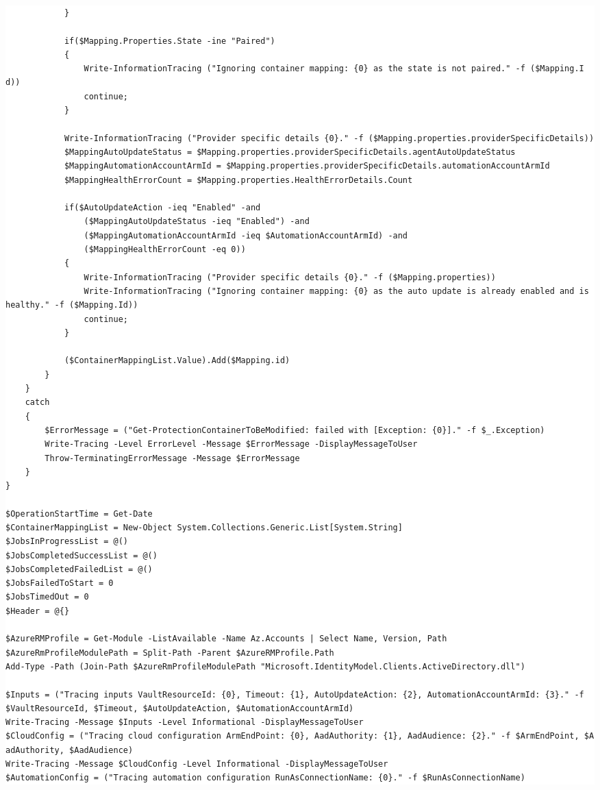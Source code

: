 ```azurepowershell
            }

            if($Mapping.Properties.State -ine "Paired")
            {
                Write-InformationTracing ("Ignoring container mapping: {0} as the state is not paired." -f ($Mapping.Id))
                continue;
            }

            Write-InformationTracing ("Provider specific details {0}." -f ($Mapping.properties.providerSpecificDetails))
            $MappingAutoUpdateStatus = $Mapping.properties.providerSpecificDetails.agentAutoUpdateStatus
            $MappingAutomationAccountArmId = $Mapping.properties.providerSpecificDetails.automationAccountArmId
            $MappingHealthErrorCount = $Mapping.properties.HealthErrorDetails.Count

            if($AutoUpdateAction -ieq "Enabled" -and
                ($MappingAutoUpdateStatus -ieq "Enabled") -and
                ($MappingAutomationAccountArmId -ieq $AutomationAccountArmId) -and
                ($MappingHealthErrorCount -eq 0))
            {
                Write-InformationTracing ("Provider specific details {0}." -f ($Mapping.properties))
                Write-InformationTracing ("Ignoring container mapping: {0} as the auto update is already enabled and is healthy." -f ($Mapping.Id))
                continue;
            }

            ($ContainerMappingList.Value).Add($Mapping.id)
        }
    }
    catch
    {
        $ErrorMessage = ("Get-ProtectionContainerToBeModified: failed with [Exception: {0}]." -f $_.Exception)
        Write-Tracing -Level ErrorLevel -Message $ErrorMessage -DisplayMessageToUser
        Throw-TerminatingErrorMessage -Message $ErrorMessage
    }
}

$OperationStartTime = Get-Date
$ContainerMappingList = New-Object System.Collections.Generic.List[System.String]
$JobsInProgressList = @()
$JobsCompletedSuccessList = @()
$JobsCompletedFailedList = @()
$JobsFailedToStart = 0
$JobsTimedOut = 0
$Header = @{}

$AzureRMProfile = Get-Module -ListAvailable -Name Az.Accounts | Select Name, Version, Path
$AzureRmProfileModulePath = Split-Path -Parent $AzureRMProfile.Path
Add-Type -Path (Join-Path $AzureRmProfileModulePath "Microsoft.IdentityModel.Clients.ActiveDirectory.dll")

$Inputs = ("Tracing inputs VaultResourceId: {0}, Timeout: {1}, AutoUpdateAction: {2}, AutomationAccountArmId: {3}." -f $VaultResourceId, $Timeout, $AutoUpdateAction, $AutomationAccountArmId)
Write-Tracing -Message $Inputs -Level Informational -DisplayMessageToUser
$CloudConfig = ("Tracing cloud configuration ArmEndPoint: {0}, AadAuthority: {1}, AadAudience: {2}." -f $ArmEndPoint, $AadAuthority, $AadAudience)
Write-Tracing -Message $CloudConfig -Level Informational -DisplayMessageToUser
$AutomationConfig = ("Tracing automation configuration RunAsConnectionName: {0}." -f $RunAsConnectionName)
```